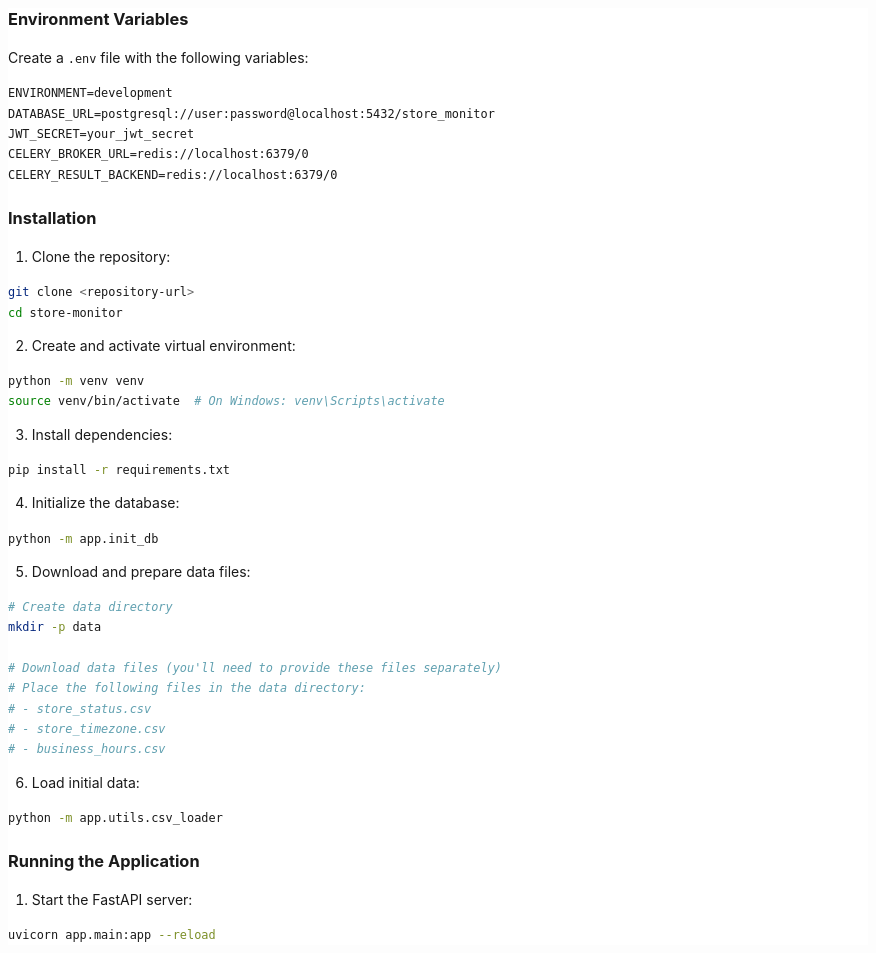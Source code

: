 ### Environment Variables
Create a `.env` file with the following variables:
```env
ENVIRONMENT=development
DATABASE_URL=postgresql://user:password@localhost:5432/store_monitor
JWT_SECRET=your_jwt_secret
CELERY_BROKER_URL=redis://localhost:6379/0
CELERY_RESULT_BACKEND=redis://localhost:6379/0
```

### Installation

1. Clone the repository:
```bash
git clone <repository-url>
cd store-monitor
```

2. Create and activate virtual environment:
```bash
python -m venv venv
source venv/bin/activate  # On Windows: venv\Scripts\activate
```

3. Install dependencies:
```bash
pip install -r requirements.txt
```

4. Initialize the database:
```bash
python -m app.init_db
```

5. Download and prepare data files:
```bash
# Create data directory
mkdir -p data

# Download data files (you'll need to provide these files separately)
# Place the following files in the data directory:
# - store_status.csv
# - store_timezone.csv
# - business_hours.csv
```

6. Load initial data:
```bash
python -m app.utils.csv_loader
```

### Running the Application

1. Start the FastAPI server:
```bash
uvicorn app.main:app --reload
```

